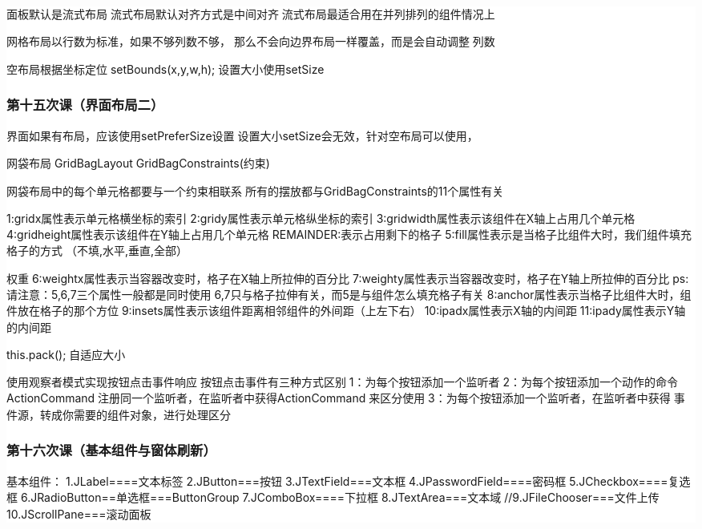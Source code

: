 面板默认是流式布局
流式布局默认对齐方式是中间对齐
流式布局最适合用在并列排列的组件情况上

网格布局以行数为标准，如果不够列数不够，
那么不会向边界布局一样覆盖，而是会自动调整
列数

空布局根据坐标定位  setBounds(x,y,w,h);
设置大小使用setSize

### 第十五次课（界面布局二）
界面如果有布局，应该使用setPreferSize设置
设置大小setSize会无效，针对空布局可以使用，

网袋布局
GridBagLayout
GridBagConstraints(约束)

网袋布局中的每个单元格都要与一个约束相联系
所有的摆放都与GridBagConstraints的11个属性有关

1:gridx属性表示单元格横坐标的索引
2:gridy属性表示单元格纵坐标的索引
3:gridwidth属性表示该组件在X轴上占用几个单元格
4:gridheight属性表示该组件在Y轴上占用几个单元格
REMAINDER:表示占用剩下的格子
5:fill属性表示是当格子比组件大时，我们组件填充格子的方式
（不填,水平,垂直,全部）

权重
6:weightx属性表示当容器改变时，格子在X轴上所拉伸的百分比
7:weighty属性表示当容器改变时，格子在Y轴上所拉伸的百分比
	ps:请注意：5,6,7三个属性一般都是同时使用
	6,7只与格子拉伸有关，而5是与组件怎么填充格子有关
8:anchor属性表示当格子比组件大时，组件放在格子的那个方位
9:insets属性表示该组件距离相邻组件的外间距（上左下右）
10:ipadx属性表示X轴的内间距
11:ipady属性表示Y轴的内间距

this.pack();
自适应大小

使用观察者模式实现按钮点击事件响应
按钮点击事件有三种方式区别
1：为每个按钮添加一个监听者
2：为每个按钮添加一个动作的命令ActionCommand
注册同一个监听者，在监听者中获得ActionCommand
来区分使用
3：为每个按钮添加一个监听者，在监听者中获得
事件源，转成你需要的组件对象，进行处理区分

### 第十六次课（基本组件与窗体刷新）
基本组件：
1.JLabel====文本标签
2.JButton===按钮
3.JTextField===文本框
4.JPasswordField====密码框
5.JCheckbox====复选框
6.JRadioButton==单选框===ButtonGroup
7.JComboBox====下拉框
8.JTextArea===文本域
//9.JFileChooser===文件上传
10.JScrollPane===滚动面板
